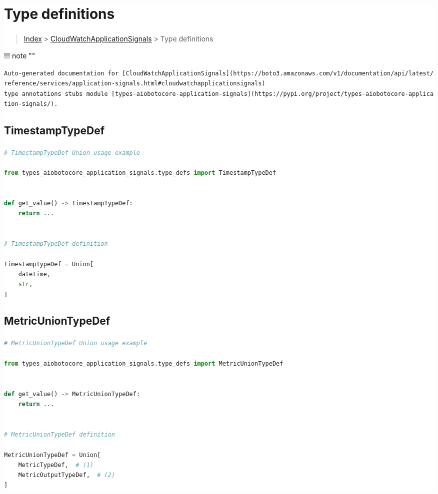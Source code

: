 # Type definitions

> [Index](../README.md) > [CloudWatchApplicationSignals](./README.md) > Type definitions

!!! note ""

    Auto-generated documentation for [CloudWatchApplicationSignals](https://boto3.amazonaws.com/v1/documentation/api/latest/reference/services/application-signals.html#cloudwatchapplicationsignals)
    type annotations stubs module [types-aiobotocore-application-signals](https://pypi.org/project/types-aiobotocore-application-signals/).

## TimestampTypeDef

```python
# TimestampTypeDef Union usage example

from types_aiobotocore_application_signals.type_defs import TimestampTypeDef


def get_value() -> TimestampTypeDef:
    return ...


# TimestampTypeDef definition

TimestampTypeDef = Union[
    datetime,
    str,
]
```


## MetricUnionTypeDef

```python
# MetricUnionTypeDef Union usage example

from types_aiobotocore_application_signals.type_defs import MetricUnionTypeDef


def get_value() -> MetricUnionTypeDef:
    return ...


# MetricUnionTypeDef definition

MetricUnionTypeDef = Union[
    MetricTypeDef,  # (1)
    MetricOutputTypeDef,  # (2)
]
```
